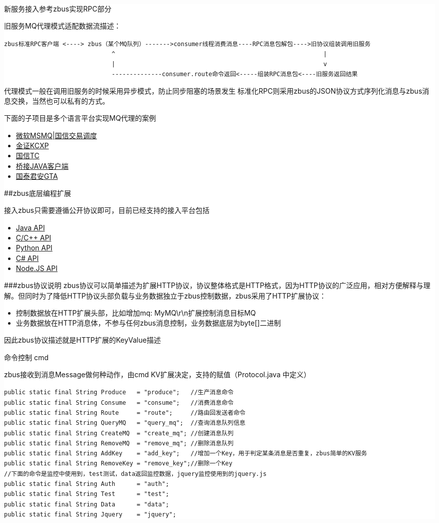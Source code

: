 新服务接入参考zbus实现RPC部分

旧服务MQ代理模式适配数据流描述：


	zbus标准RPC客户端 <----> zbus（某个MQ队列）------->consumer线程消费消息----RPC消息包解包---->旧协议组装调用旧服务
	                              ^                                                          |
	                              |                                                          v
	                              --------------consumer.route命令返回<-----组装RPC消息包<----旧服务返回结果


代理模式一般在调用旧服务的时候采用异步模式，防止同步阻塞的场景发生
标准化RPC则采用zbus的JSON协议方式序列化消息与zbus消息交换，当然也可以私有的方式。

下面的子项目是多个语言平台实现MQ代理的案例

* [微软MSMQ|国信交易调度](http://git.oschina.net/rushmore/zbus-proxy-msmq "zbus-proxy-msmq") 
* [金证KCXP](http://git.oschina.net/rushmore/zbus-proxy-kcxp "zbus-proxy-kcxp") 
* [国信TC](http://git.oschina.net/rushmore/zbus-proxy-tc "zbus-proxy-tc") 
* [桥接JAVA客户端](http://git.oschina.net/rushmore/zbus-proxy-java "zbus-proxy-java") 
* [国泰君安GTA](http://git.oschina.net/rushmore/zbus-proxy-gta "zbus-proxy-gta")




##zbus底层编程扩展

接入zbus只需要遵循公开协议即可，目前已经支持的接入平台包括
* [Java API](http://git.oschina.net/rushmore/zbus "zbus") 
* [C/C++ API](http://git.oschina.net/rushmore/zbus-api-c "zbus-api-c") 
* [Python API](http://git.oschina.net/rushmore/zbus-api-python "zbus-api-python") 
* [C# API](http://git.oschina.net/rushmore/zbus-api-csharp "zbus-api-csharp") 
* [Node.JS API](http://git.oschina.net/rushmore/zbus-api-nodejs "zbus-api-nodejs") 


###zbus协议说明
zbus协议可以简单描述为扩展HTTP协议，协议整体格式是HTTP格式，因为HTTP协议的广泛应用，相对方便解释与理解。但同时为了降低HTTP协议头部负载与业务数据独立于zbus控制数据，zbus采用了HTTP扩展协议：
* 控制数据放在HTTP扩展头部，比如增加mq: MyMQ\r\n扩展控制消息目标MQ
* 业务数据放在HTTP消息体，不参与任何zbus消息控制，业务数据底层为byte[]二进制

因此zbus协议描述就是HTTP扩展的KeyValue描述


命令控制 cmd

zbus接收到消息Message做何种动作，由cmd KV扩展决定，支持的赋值（Protocol.java 中定义）
	
	public static final String Produce   = "produce";   //生产消息命令
	public static final String Consume   = "consume";   //消费消息命令
	public static final String Route     = "route";     //路由回发送者命令
	public static final String QueryMQ   = "query_mq";  //查询消息队列信息
	public static final String CreateMQ  = "create_mq"; //创建消息队列
	public static final String RemoveMQ  = "remove_mq"; //删除消息队列 
	public static final String AddKey    = "add_key";   //增加一个Key，用于判定某条消息是否重复，zbus简单的KV服务
	public static final String RemoveKey = "remove_key";//删除一个Key 
	//下面的命令是监控中使用到，test测试，data返回监控数据，jquery监控使用到的jquery.js
	public static final String Auth      = "auth";  
	public static final String Test      = "test";      
	public static final String Data      = "data"; 
	public static final String Jquery    = "jquery"; 
